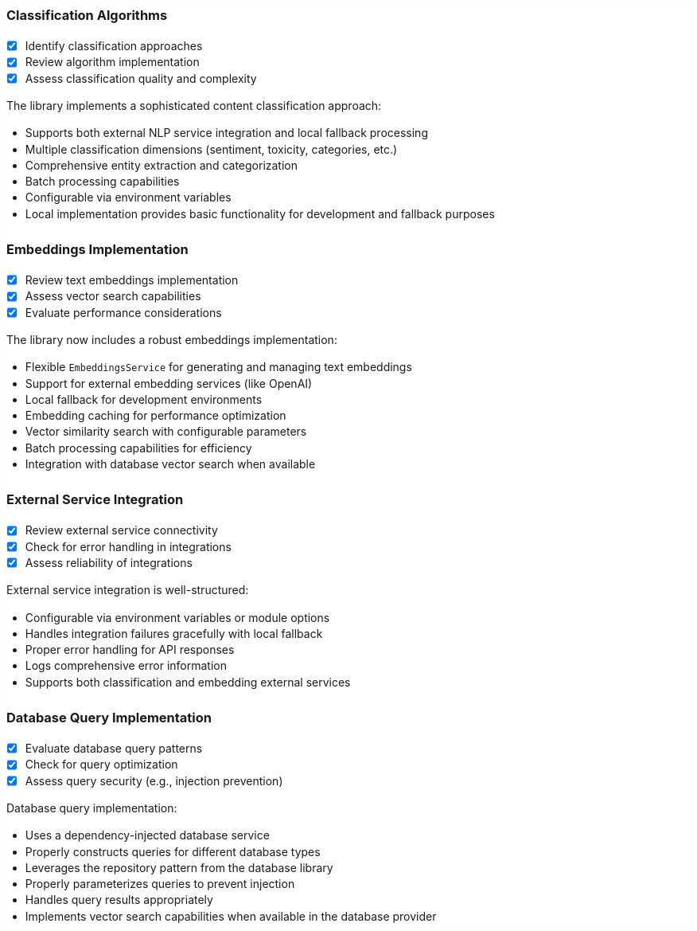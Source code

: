 ### Classification Algorithms
- [x] Identify classification approaches
- [x] Review algorithm implementation
- [x] Assess classification quality and complexity

The library implements a sophisticated content classification approach:
- Supports both external NLP service integration and local fallback processing
- Multiple classification dimensions (sentiment, toxicity, categories, etc.)
- Comprehensive entity extraction and categorization
- Batch processing capabilities
- Configurable via environment variables
- Local implementation provides basic functionality for development and fallback purposes

### Embeddings Implementation
- [x] Review text embeddings implementation
- [x] Assess vector search capabilities
- [x] Evaluate performance considerations

The library now includes a robust embeddings implementation:
- Flexible `EmbeddingsService` for generating and managing text embeddings
- Support for external embedding services (like OpenAI)
- Local fallback for development environments
- Embedding caching for performance optimization
- Vector similarity search with configurable parameters
- Batch processing capabilities for efficiency
- Integration with database vector search when available

### External Service Integration
- [x] Review external service connectivity
- [x] Check for error handling in integrations
- [x] Assess reliability of integrations

External service integration is well-structured:
- Configurable via environment variables or module options
- Handles integration failures gracefully with local fallback
- Proper error handling for API responses
- Logs comprehensive error information
- Supports both classification and embedding external services

### Database Query Implementation
- [x] Evaluate database query patterns
- [x] Check for query optimization
- [x] Assess query security (e.g., injection prevention)

Database query implementation:
- Uses a dependency-injected database service
- Properly constructs queries for different database types
- Leverages the repository pattern from the database library
- Properly parameterizes queries to prevent injection
- Handles query results appropriately
- Implements vector search capabilities when available in the database provider
